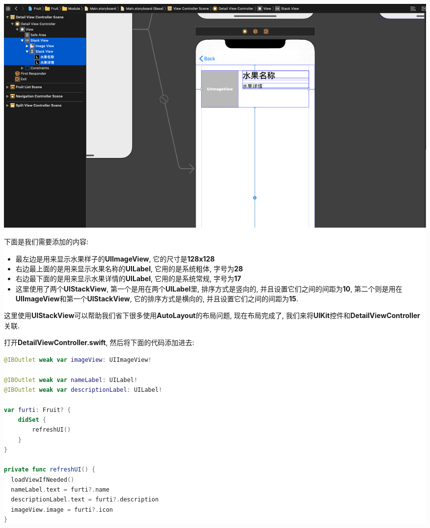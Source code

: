 ![图片](https://raw.githubusercontent.com/CainLuo/Fruit/master/Images/17.png)



下面是我们需要添加的内容:

* 最左边是用来显示水果样子的**UIImageView**, 它的尺寸是**128x128**
* 右边最上面的是用来显示水果名称的**UILabel**, 它用的是系统粗体, 字号为**28**
* 右边最下面的是用来显示水果详情的**UILabel**, 它用的是系统常规, 字号为**17**
* 这里使用了两个**UIStackView**, 第一个是用在两个**UILabel**里, 排序方式是竖向的, 并且设置它们之间的间距为**10**, 第二个则是用在**UIImageView**和第一个**UIStackView**, 它的排序方式是横向的, 并且设置它们之间的间距为**15**.

这里使用**UIStackView**可以帮助我们省下很多使用**AutoLayout**的布局问题, 现在布局完成了, 我们来将**UIKit**控件和**DetailViewController**关联.

打开**DetailViewController.swift**, 然后将下面的代码添加进去:

```swift
@IBOutlet weak var imageView: UIImageView!

@IBOutlet weak var nameLabel: UILabel!
@IBOutlet weak var descriptionLabel: UILabel!

var furti: Fruit? {
    didSet {
        refreshUI()
    }
}

private func refreshUI() {
  loadViewIfNeeded()
  nameLabel.text = furti?.name
  descriptionLabel.text = furti?.description
  imageView.image = furti?.icon
}
```
